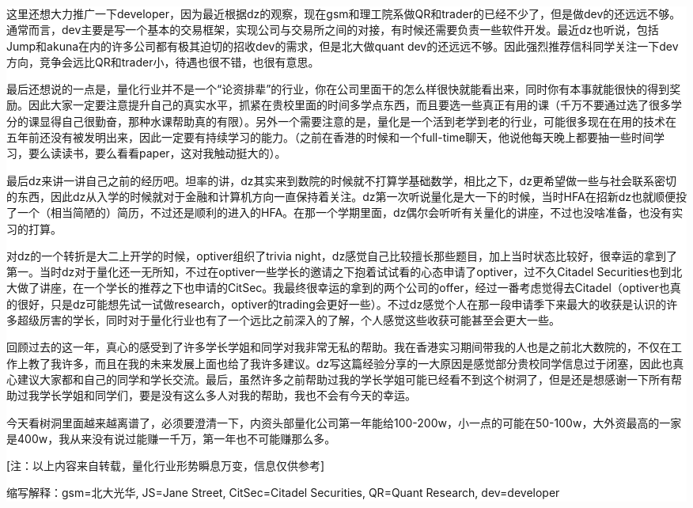 这里还想大力推广一下developer，因为最近根据dz的观察，现在gsm和理工院系做QR和trader的已经不少了，但是做dev的还远远不够。通常而言，dev主要是写一个基本的交易框架，实现公司与交易所之间的对接，有时候还需要负责一些软件开发。最近dz也听说，包括Jump和akuna在内的许多公司都有极其迫切的招收dev的需求，但是北大做quant dev的还远远不够。因此强烈推荐信科同学关注一下dev方向，竞争会远比QR和trader小，待遇也很不错，也很有意思。

最后还想说的一点是，量化行业并不是一个“论资排辈”的行业，你在公司里面干的怎么样很快就能看出来，同时你有本事就能很快的得到奖励。因此大家一定要注意提升自己的真实水平，抓紧在贵校里面的时间多学点东西，而且要选一些真正有用的课（千万不要通过选了很多学分的课显得自己很勤奋，那种水课帮助真的有限）。另外一个需要注意的是，量化是一个活到老学到老的行业，可能很多现在在用的技术在五年前还没有被发明出来，因此一定要有持续学习的能力。（之前在香港的时候和一个full-time聊天，他说他每天晚上都要抽一些时间学习，要么读读书，要么看看paper，这对我触动挺大的）。

最后dz来讲一讲自己之前的经历吧。坦率的讲，dz其实来到数院的时候就不打算学基础数学，相比之下，dz更希望做一些与社会联系密切的东西，因此dz从入学的时候就对于金融和计算机方向一直保持着关注。dz第一次听说量化是大一下的时候，当时HFA在招新dz也就顺便投了一个（相当简陋的）简历，不过还是顺利的进入的HFA。在那一个学期里面，dz偶尔会听听有关量化的讲座，不过也没啥准备，也没有实习的打算。

对dz的一个转折是大二上开学的时候，optiver组织了trivia night，dz感觉自己比较擅长那些题目，加上当时状态比较好，很幸运的拿到了第一。当时dz对于量化还一无所知，不过在optiver一些学长的邀请之下抱着试试看的心态申请了optiver，过不久Citadel Securities也到北大做了讲座，在一个学长的推荐之下也申请的CitSec。我最终很幸运的拿到的两个公司的offer，经过一番考虑觉得去Citadel（optiver也真的很好，只是dz可能想先试一试做research，optiver的trading会更好一些）。不过dz感觉个人在那一段申请季下来最大的收获是认识的许多超级厉害的学长，同时对于量化行业也有了一个远比之前深入的了解，个人感觉这些收获可能甚至会更大一些。

回顾过去的这一年，真心的感受到了许多学长学姐和同学对我非常无私的帮助。我在香港实习期间带我的人也是之前北大数院的，不仅在工作上教了我许多，而且在我的未来发展上面也给了我许多建议。dz写这篇经验分享的一大原因是感觉部分贵校同学信息过于闭塞，因此也真心建议大家都和自己的同学和学长交流。最后，虽然许多之前帮助过我的学长学姐可能已经看不到这个树洞了，但是还是想感谢一下所有帮助过我学长学姐和同学们，要是没有这么多人对我的帮助，我也不会有今天的幸运。

今天看树洞里面越来越离谱了，必须要澄清一下，内资头部量化公司第一年能给100-200w，小一点的可能在50-100w，大外资最高的一家是400w，我从来没有说过能赚一千万，第一年也不可能赚那么多。

[注：以上内容来自转载，量化行业形势瞬息万变，信息仅供参考]

缩写解释：gsm=北大光华, JS=Jane Street, CitSec=Citadel Securities, QR=Quant Research, dev=developer